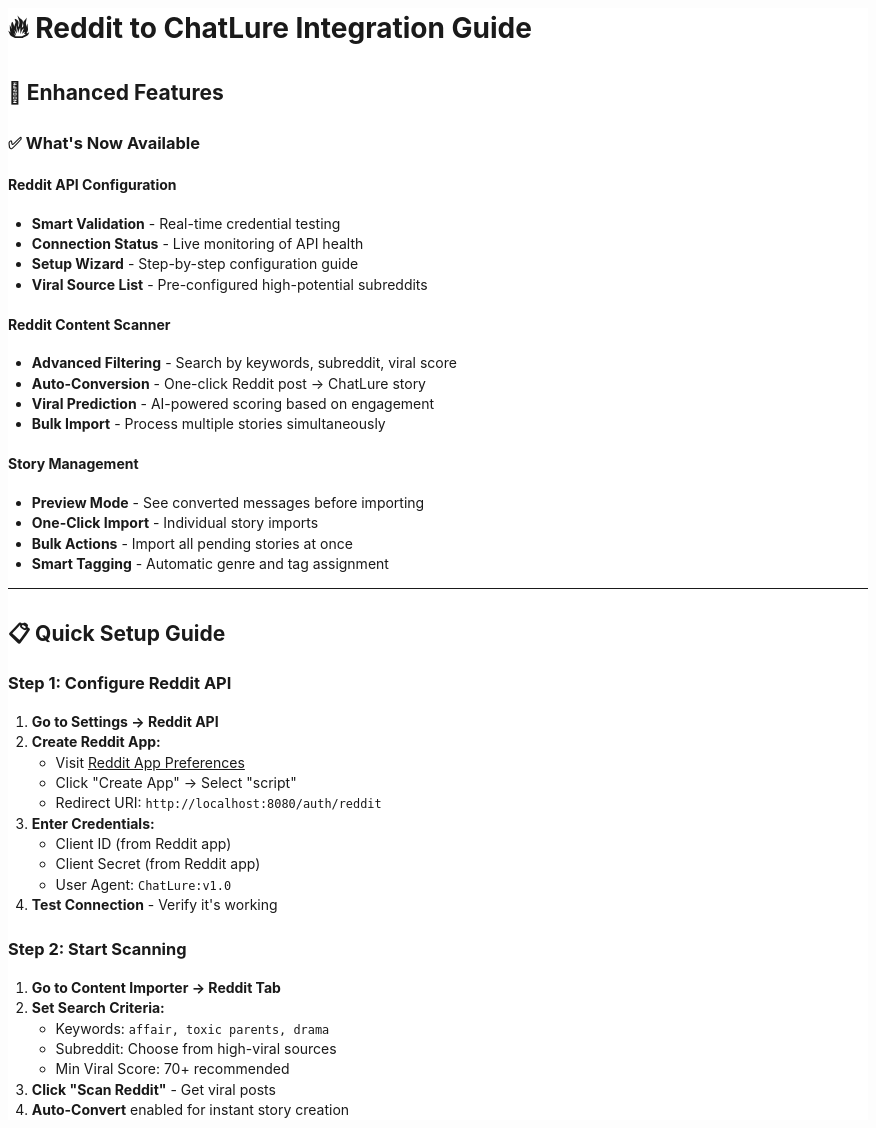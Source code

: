 # 🔥 Reddit to ChatLure Integration Guide

## 🚀 **Enhanced Features**

### ✅ **What's Now Available**

#### **Reddit API Configuration**

- **Smart Validation** - Real-time credential testing
- **Connection Status** - Live monitoring of API health
- **Setup Wizard** - Step-by-step configuration guide
- **Viral Source List** - Pre-configured high-potential subreddits

#### **Reddit Content Scanner**

- **Advanced Filtering** - Search by keywords, subreddit, viral score
- **Auto-Conversion** - One-click Reddit post → ChatLure story
- **Viral Prediction** - AI-powered scoring based on engagement
- **Bulk Import** - Process multiple stories simultaneously

#### **Story Management**

- **Preview Mode** - See converted messages before importing
- **One-Click Import** - Individual story imports
- **Bulk Actions** - Import all pending stories at once
- **Smart Tagging** - Automatic genre and tag assignment

---

## 📋 **Quick Setup Guide**

### **Step 1: Configure Reddit API**

1. **Go to Settings → Reddit API**
2. **Create Reddit App:**
   - Visit [Reddit App Preferences](https://www.reddit.com/prefs/apps)
   - Click "Create App" → Select "script"
   - Redirect URI: `http://localhost:8080/auth/reddit`
3. **Enter Credentials:**
   - Client ID (from Reddit app)
   - Client Secret (from Reddit app)
   - User Agent: `ChatLure:v1.0`
4. **Test Connection** - Verify it's working

### **Step 2: Start Scanning**

1. **Go to Content Importer → Reddit Tab**
2. **Set Search Criteria:**
   - Keywords: `affair, toxic parents, drama`
   - Subreddit: Choose from high-viral sources
   - Min Viral Score: 70+ recommended
3. **Click "Scan Reddit"** - Get viral posts
4. **Auto-Convert** enabled for instant story creation
